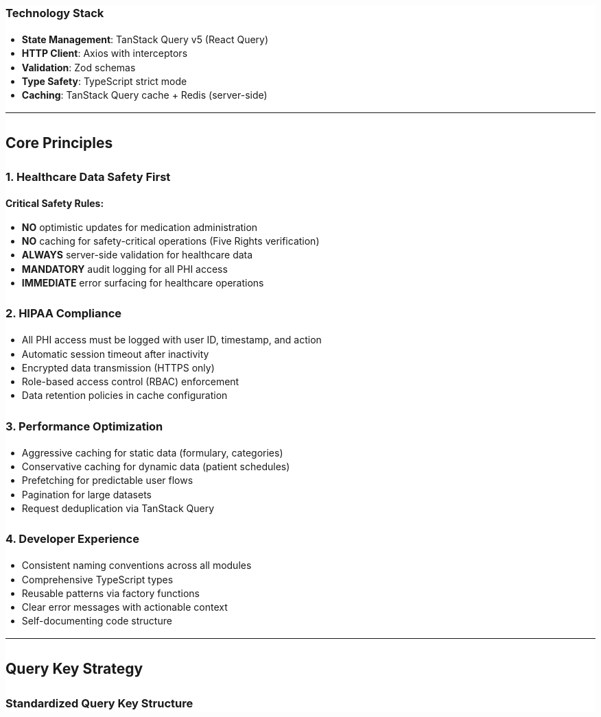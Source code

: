 ### Technology Stack

- **State Management**: TanStack Query v5 (React Query)
- **HTTP Client**: Axios with interceptors
- **Validation**: Zod schemas
- **Type Safety**: TypeScript strict mode
- **Caching**: TanStack Query cache + Redis (server-side)

---

## Core Principles

### 1. Healthcare Data Safety First

**Critical Safety Rules:**
- **NO** optimistic updates for medication administration
- **NO** caching for safety-critical operations (Five Rights verification)
- **ALWAYS** server-side validation for healthcare data
- **MANDATORY** audit logging for all PHI access
- **IMMEDIATE** error surfacing for healthcare operations

### 2. HIPAA Compliance

- All PHI access must be logged with user ID, timestamp, and action
- Automatic session timeout after inactivity
- Encrypted data transmission (HTTPS only)
- Role-based access control (RBAC) enforcement
- Data retention policies in cache configuration

### 3. Performance Optimization

- Aggressive caching for static data (formulary, categories)
- Conservative caching for dynamic data (patient schedules)
- Prefetching for predictable user flows
- Pagination for large datasets
- Request deduplication via TanStack Query

### 4. Developer Experience

- Consistent naming conventions across all modules
- Comprehensive TypeScript types
- Reusable patterns via factory functions
- Clear error messages with actionable context
- Self-documenting code structure

---

## Query Key Strategy

### Standardized Query Key Structure
